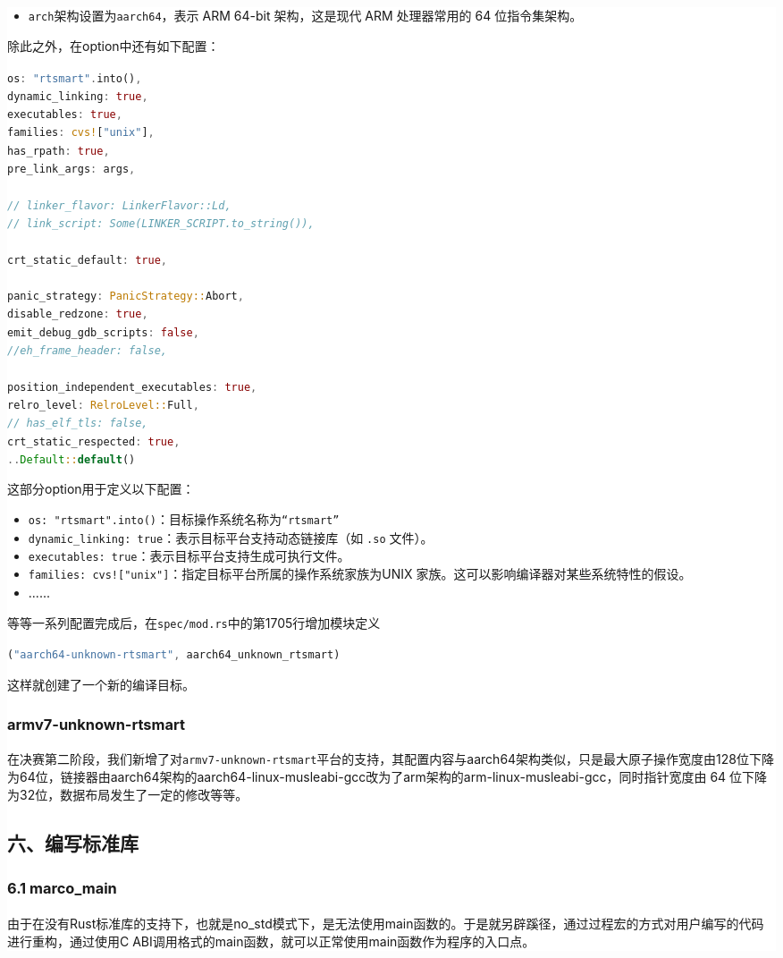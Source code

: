 - `arch`架构设置为`aarch64`，表示 ARM 64-bit 架构，这是现代 ARM 处理器常用的 64 位指令集架构。

除此之外，在option中还有如下配置：

```rust
os: "rtsmart".into(),
dynamic_linking: true,
executables: true,
families: cvs!["unix"],
has_rpath: true,
pre_link_args: args,

// linker_flavor: LinkerFlavor::Ld,
// link_script: Some(LINKER_SCRIPT.to_string()),

crt_static_default: true,

panic_strategy: PanicStrategy::Abort,
disable_redzone: true,
emit_debug_gdb_scripts: false,
//eh_frame_header: false,

position_independent_executables: true,
relro_level: RelroLevel::Full,
// has_elf_tls: false,
crt_static_respected: true,
..Default::default()
```

这部分option用于定义以下配置：

- `os: "rtsmart".into()`：目标操作系统名称为`“rtsmart”`
- `dynamic_linking: true`：表示目标平台支持动态链接库（如 `.so` 文件）。
- `executables: true`：表示目标平台支持生成可执行文件。
- `families: cvs!["unix"]`：指定目标平台所属的操作系统家族为UNIX 家族。这可以影响编译器对某些系统特性的假设。
- ......

等等一系列配置完成后，在`spec/mod.rs`中的第1705行增加模块定义

```rust
("aarch64-unknown-rtsmart", aarch64_unknown_rtsmart)
```

这样就创建了一个新的编译目标。

### armv7-unknown-rtsmart

在决赛第二阶段，我们新增了对`armv7-unknown-rtsmart`平台的支持，其配置内容与aarch64架构类似，只是最大原子操作宽度由128位下降为64位，链接器由aarch64架构的aarch64-linux-musleabi-gcc改为了arm架构的arm-linux-musleabi-gcc，同时指针宽度由 64 位下降为32位，数据布局发生了一定的修改等等。

## 六、编写标准库

### 6.1 marco_main

由于在没有Rust标准库的支持下，也就是no_std模式下，是无法使用main函数的。于是就另辟蹊径，通过过程宏的方式对用户编写的代码进行重构，通过使用C ABI调用格式的main函数，就可以正常使用main函数作为程序的入口点。
